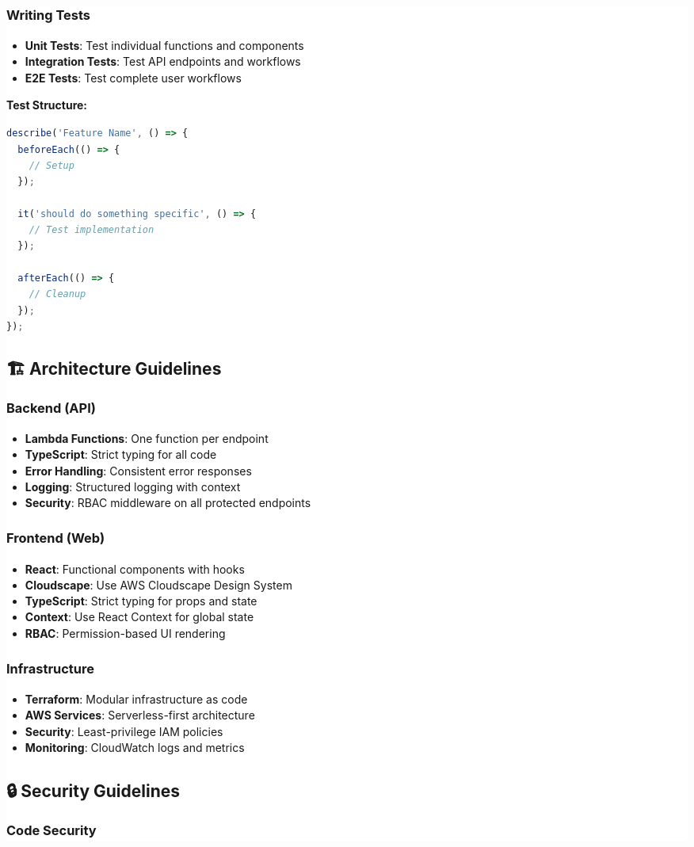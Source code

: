 ### Writing Tests

- **Unit Tests**: Test individual functions and components
- **Integration Tests**: Test API endpoints and workflows
- **E2E Tests**: Test complete user workflows

**Test Structure:**
```typescript
describe('Feature Name', () => {
  beforeEach(() => {
    // Setup
  });

  it('should do something specific', () => {
    // Test implementation
  });

  afterEach(() => {
    // Cleanup
  });
});
```

## 🏗️ Architecture Guidelines

### Backend (API)

- **Lambda Functions**: One function per endpoint
- **TypeScript**: Strict typing for all code
- **Error Handling**: Consistent error responses
- **Logging**: Structured logging with context
- **Security**: RBAC middleware on all protected endpoints

### Frontend (Web)

- **React**: Functional components with hooks
- **Cloudscape**: Use AWS Cloudscape Design System
- **TypeScript**: Strict typing for props and state
- **Context**: Use React Context for global state
- **RBAC**: Permission-based UI rendering

### Infrastructure

- **Terraform**: Modular infrastructure as code
- **AWS Services**: Serverless-first architecture
- **Security**: Least-privilege IAM policies
- **Monitoring**: CloudWatch logs and metrics

## 🔒 Security Guidelines

### Code Security
